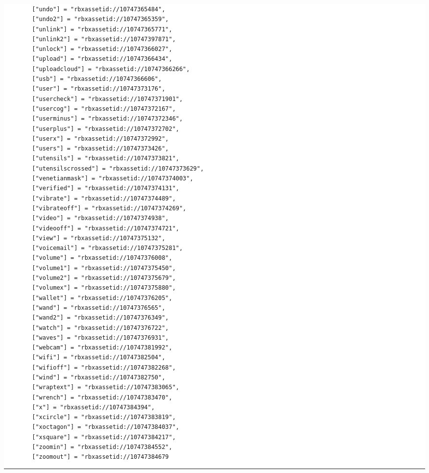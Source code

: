 			["undo"] = "rbxassetid://10747365484",
			["undo2"] = "rbxassetid://10747365359",
			["unlink"] = "rbxassetid://10747365771",
			["unlink2"] = "rbxassetid://10747397871",
			["unlock"] = "rbxassetid://10747366027",
			["upload"] = "rbxassetid://10747366434",
			["uploadcloud"] = "rbxassetid://10747366266",
			["usb"] = "rbxassetid://10747366606",
			["user"] = "rbxassetid://10747373176",
			["usercheck"] = "rbxassetid://10747371901",
			["usercog"] = "rbxassetid://10747372167",
			["userminus"] = "rbxassetid://10747372346",
			["userplus"] = "rbxassetid://10747372702",
			["userx"] = "rbxassetid://10747372992",
			["users"] = "rbxassetid://10747373426",
			["utensils"] = "rbxassetid://10747373821",
			["utensilscrossed"] = "rbxassetid://10747373629",
			["venetianmask"] = "rbxassetid://10747374003",
			["verified"] = "rbxassetid://10747374131",
			["vibrate"] = "rbxassetid://10747374489",
			["vibrateoff"] = "rbxassetid://10747374269",
			["video"] = "rbxassetid://10747374938",
			["videooff"] = "rbxassetid://10747374721",
			["view"] = "rbxassetid://10747375132",
			["voicemail"] = "rbxassetid://10747375281",
			["volume"] = "rbxassetid://10747376008",
			["volume1"] = "rbxassetid://10747375450",
			["volume2"] = "rbxassetid://10747375679",
			["volumex"] = "rbxassetid://10747375880",
			["wallet"] = "rbxassetid://10747376205",
			["wand"] = "rbxassetid://10747376565",
			["wand2"] = "rbxassetid://10747376349",
			["watch"] = "rbxassetid://10747376722",
			["waves"] = "rbxassetid://10747376931",
			["webcam"] = "rbxassetid://10747381992",
			["wifi"] = "rbxassetid://10747382504",
			["wifioff"] = "rbxassetid://10747382268",
			["wind"] = "rbxassetid://10747382750",
			["wraptext"] = "rbxassetid://10747383065",
			["wrench"] = "rbxassetid://10747383470",
			["x"] = "rbxassetid://10747384394",
			["xcircle"] = "rbxassetid://10747383819",
			["xoctagon"] = "rbxassetid://10747384037",
			["xsquare"] = "rbxassetid://10747384217",
			["zoomin"] = "rbxassetid://10747384552",
			["zoomout"] = "rbxassetid://10747384679







---
